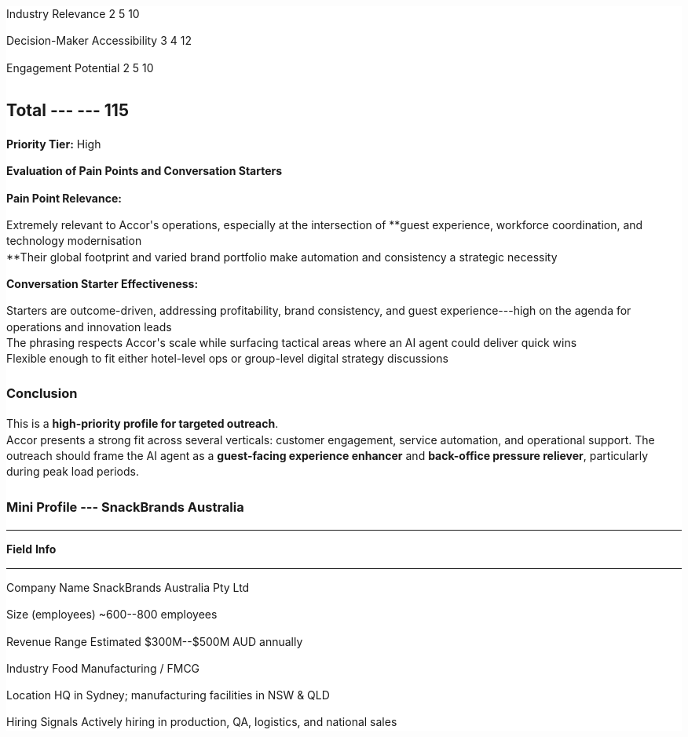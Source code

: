   Industry Relevance            2            5            10

  Decision-Maker Accessibility  3            4            12

  Engagement Potential          2            5            10

  **Total**                     ---          ---          **115**
  ------------------------------------------------------------------------

**Priority Tier:** High

**Evaluation of Pain Points and Conversation Starters**

**Pain Point Relevance:**

Extremely relevant to Accor\'s operations, especially at the
intersection of **guest experience, workforce coordination, and
technology modernisation\
**Their global footprint and varied brand portfolio make automation and
consistency a strategic necessity

**Conversation Starter Effectiveness:**

Starters are outcome-driven, addressing profitability, brand
consistency, and guest experience---high on the agenda for operations
and innovation leads\
The phrasing respects Accor's scale while surfacing tactical areas where
an AI agent could deliver quick wins\
Flexible enough to fit either hotel-level ops or group-level digital
strategy discussions

### 

### **Conclusion**

This is a **high-priority profile for targeted outreach**.\
Accor presents a strong fit across several verticals: customer
engagement, service automation, and operational support. The outreach
should frame the AI agent as a **guest-facing experience enhancer** and
**back-office pressure reliever**, particularly during peak load
periods.

### **Mini Profile --- SnackBrands Australia**

  -----------------------------------------------------------------------
  **Field**          **Info**
  ------------------ ----------------------------------------------------
  Company Name       SnackBrands Australia Pty Ltd

  Size (employees)   \~600--800 employees

  Revenue Range      Estimated \$300M--\$500M AUD annually

  Industry           Food Manufacturing / FMCG

  Location           HQ in Sydney; manufacturing facilities in NSW & QLD

  Hiring Signals     Actively hiring in production, QA, logistics, and
                     national sales
